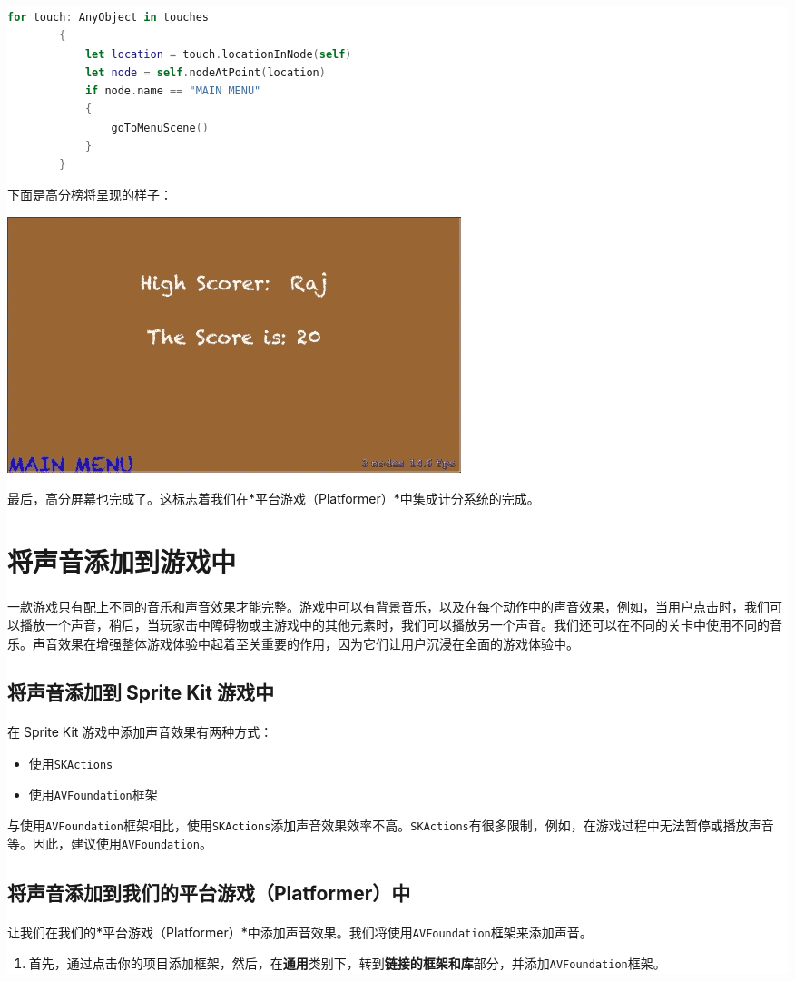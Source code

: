 ```swift
for touch: AnyObject in touches
        {
            let location = touch.locationInNode(self)
            let node = self.nodeAtPoint(location)
            if node.name == "MAIN MENU"
            {
                goToMenuScene()
            }
        }
```

下面是高分榜将呈现的样子：

![创建高分榜](img/4201_09_04.jpg)

最后，高分屏幕也完成了。这标志着我们在*平台游戏（Platformer）*中集成计分系统的完成。

# 将声音添加到游戏中

一款游戏只有配上不同的音乐和声音效果才能完整。游戏中可以有背景音乐，以及在每个动作中的声音效果，例如，当用户点击时，我们可以播放一个声音，稍后，当玩家击中障碍物或主游戏中的其他元素时，我们可以播放另一个声音。我们还可以在不同的关卡中使用不同的音乐。声音效果在增强整体游戏体验中起着至关重要的作用，因为它们让用户沉浸在全面的游戏体验中。

## 将声音添加到 Sprite Kit 游戏中

在 Sprite Kit 游戏中添加声音效果有两种方式：

+   使用`SKActions`

+   使用`AVFoundation`框架

与使用`AVFoundation`框架相比，使用`SKActions`添加声音效果效率不高。`SKActions`有很多限制，例如，在游戏过程中无法暂停或播放声音等。因此，建议使用`AVFoundation`。

## 将声音添加到我们的平台游戏（Platformer）中

让我们在我们的*平台游戏（Platformer）*中添加声音效果。我们将使用`AVFoundation`框架来添加声音。

1.  首先，通过点击你的项目添加框架，然后，在**通用**类别下，转到**链接的框架和库**部分，并添加`AVFoundation`框架。
